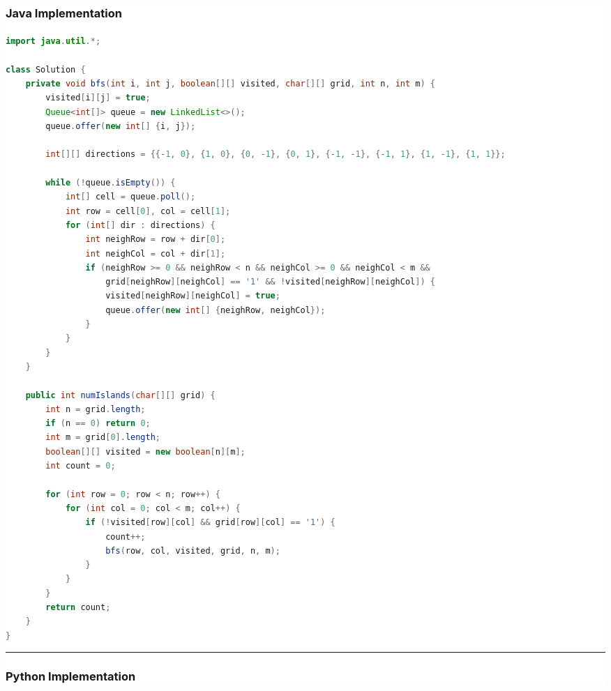### Java Implementation

```java
import java.util.*;

class Solution {
    private void bfs(int i, int j, boolean[][] visited, char[][] grid, int n, int m) {
        visited[i][j] = true;
        Queue<int[]> queue = new LinkedList<>();
        queue.offer(new int[] {i, j});
        
        int[][] directions = {{-1, 0}, {1, 0}, {0, -1}, {0, 1}, {-1, -1}, {-1, 1}, {1, -1}, {1, 1}};
        
        while (!queue.isEmpty()) {
            int[] cell = queue.poll();
            int row = cell[0], col = cell[1];
            for (int[] dir : directions) {
                int neighRow = row + dir[0];
                int neighCol = col + dir[1];
                if (neighRow >= 0 && neighRow < n && neighCol >= 0 && neighCol < m &&
                    grid[neighRow][neighCol] == '1' && !visited[neighRow][neighCol]) {
                    visited[neighRow][neighCol] = true;
                    queue.offer(new int[] {neighRow, neighCol});
                }
            }
        }
    }
    
    public int numIslands(char[][] grid) {
        int n = grid.length;
        if (n == 0) return 0;
        int m = grid[0].length;
        boolean[][] visited = new boolean[n][m];
        int count = 0;

        for (int row = 0; row < n; row++) {
            for (int col = 0; col < m; col++) {
                if (!visited[row][col] && grid[row][col] == '1') {
                    count++;
                    bfs(row, col, visited, grid, n, m);
                }
            }
        }
        return count;
    }
}
```

---

### Python Implementation
